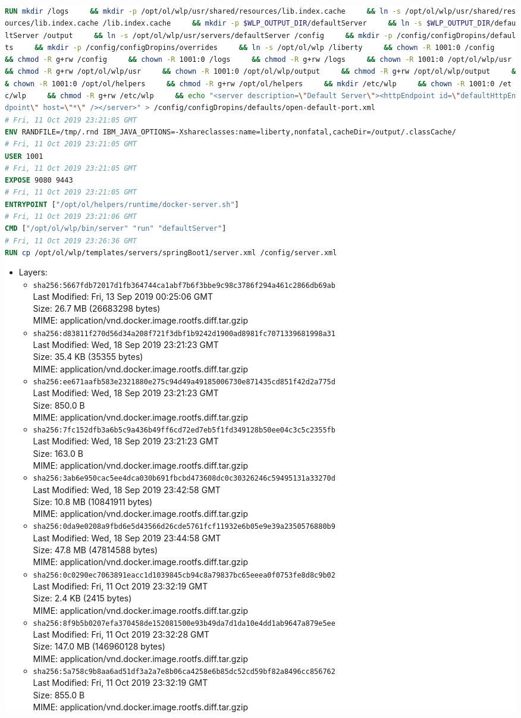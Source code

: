 ```dockerfile
RUN mkdir /logs     && mkdir -p /opt/ol/wlp/usr/shared/resources/lib.index.cache     && ln -s /opt/ol/wlp/usr/shared/resources/lib.index.cache /lib.index.cache     && mkdir -p $WLP_OUTPUT_DIR/defaultServer     && ln -s $WLP_OUTPUT_DIR/defaultServer /output     && ln -s /opt/ol/wlp/usr/servers/defaultServer /config     && mkdir -p /config/configDropins/defaults     && mkdir -p /config/configDropins/overrides     && ln -s /opt/ol/wlp /liberty     && chown -R 1001:0 /config     && chmod -R g+rw /config     && chown -R 1001:0 /logs     && chmod -R g+rw /logs     && chown -R 1001:0 /opt/ol/wlp/usr     && chmod -R g+rw /opt/ol/wlp/usr     && chown -R 1001:0 /opt/ol/wlp/output     && chmod -R g+rw /opt/ol/wlp/output     && chown -R 1001:0 /opt/ol/helpers     && chmod -R g+rw /opt/ol/helpers     && mkdir /etc/wlp     && chown -R 1001:0 /etc/wlp     && chmod -R g+rw /etc/wlp     && echo "<server description=\"Default Server\"><httpEndpoint id=\"defaultHttpEndpoint\" host=\"*\" /></server>" > /config/configDropins/defaults/open-default-port.xml
# Fri, 11 Oct 2019 23:21:05 GMT
ENV RANDFILE=/tmp/.rnd IBM_JAVA_OPTIONS=-Xshareclasses:name=liberty,nonfatal,cacheDir=/output/.classCache/ 
# Fri, 11 Oct 2019 23:21:05 GMT
USER 1001
# Fri, 11 Oct 2019 23:21:05 GMT
EXPOSE 9080 9443
# Fri, 11 Oct 2019 23:21:05 GMT
ENTRYPOINT ["/opt/ol/helpers/runtime/docker-server.sh"]
# Fri, 11 Oct 2019 23:21:06 GMT
CMD ["/opt/ol/wlp/bin/server" "run" "defaultServer"]
# Fri, 11 Oct 2019 23:26:36 GMT
RUN cp /opt/ol/wlp/templates/servers/springBoot1/server.xml /config/server.xml
```

-	Layers:
	-	`sha256:5667fdb72017d1fb364744ca1abf7b6f3bbe9c98c3786f294a461c2866db69ab`  
		Last Modified: Fri, 13 Sep 2019 00:25:06 GMT  
		Size: 26.7 MB (26683298 bytes)  
		MIME: application/vnd.docker.image.rootfs.diff.tar.gzip
	-	`sha256:d83811f270d56d34a208f721f3dbf1b9242d1900ad8981fc7071339681998a31`  
		Last Modified: Wed, 18 Sep 2019 23:21:23 GMT  
		Size: 35.4 KB (35355 bytes)  
		MIME: application/vnd.docker.image.rootfs.diff.tar.gzip
	-	`sha256:ee671aafb583e2321880e275c94d49a49185006730e871435cd851f42d2a775d`  
		Last Modified: Wed, 18 Sep 2019 23:21:23 GMT  
		Size: 850.0 B  
		MIME: application/vnd.docker.image.rootfs.diff.tar.gzip
	-	`sha256:7fc152dfb3a6b5c9a436b49ff6cd72ed7eb5f1fd349128b50ee04c3c5c2355fb`  
		Last Modified: Wed, 18 Sep 2019 23:21:23 GMT  
		Size: 163.0 B  
		MIME: application/vnd.docker.image.rootfs.diff.tar.gzip
	-	`sha256:3ab6e950cac5ee4dca030b691fbcbd473608dc0c30326246c59495131a33270d`  
		Last Modified: Wed, 18 Sep 2019 23:42:58 GMT  
		Size: 10.8 MB (10841911 bytes)  
		MIME: application/vnd.docker.image.rootfs.diff.tar.gzip
	-	`sha256:0da9e0208a9fbd6e5d43566d26cde5761fcf11932e6b05e9e39a2350576880b9`  
		Last Modified: Wed, 18 Sep 2019 23:44:58 GMT  
		Size: 47.8 MB (47814588 bytes)  
		MIME: application/vnd.docker.image.rootfs.diff.tar.gzip
	-	`sha256:0c0290ec7063891eacc1d1039845cb94c8a79837bc65eeea0f0753fe8d8c9b02`  
		Last Modified: Fri, 11 Oct 2019 23:32:19 GMT  
		Size: 2.4 KB (2415 bytes)  
		MIME: application/vnd.docker.image.rootfs.diff.tar.gzip
	-	`sha256:8f9b5b0207efa370458de152081500e93b49da7d1da10e4dd1ab9647a879e5ee`  
		Last Modified: Fri, 11 Oct 2019 23:32:28 GMT  
		Size: 147.0 MB (146960128 bytes)  
		MIME: application/vnd.docker.image.rootfs.diff.tar.gzip
	-	`sha256:5a758c9b8aa6ad51df3a2a7e8b06ca4258e6b85dc52cd59bf82a8496cc856762`  
		Last Modified: Fri, 11 Oct 2019 23:32:19 GMT  
		Size: 855.0 B  
		MIME: application/vnd.docker.image.rootfs.diff.tar.gzip